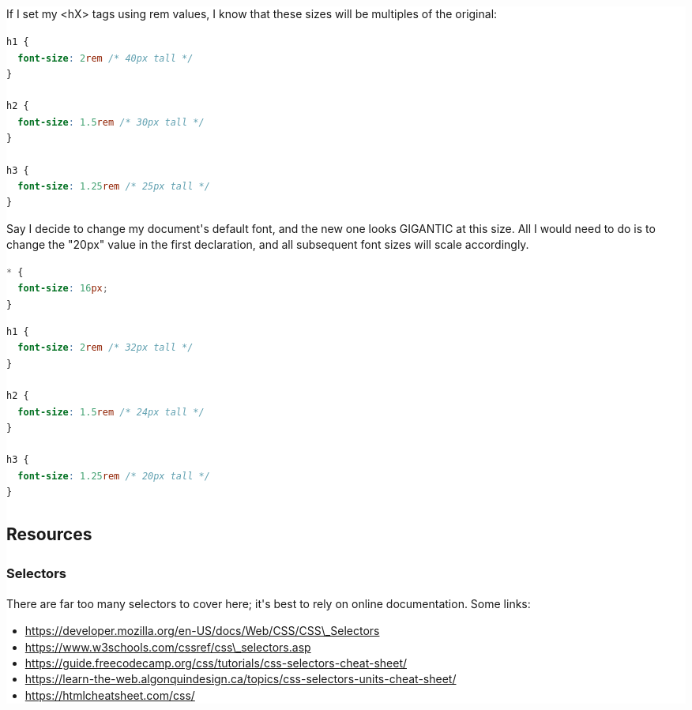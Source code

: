 If I set my &lt;hX&gt; tags using rem values, I know that these sizes will be
multiples of the original:

```css
h1 {
  font-size: 2rem /* 40px tall */
}

h2 {
  font-size: 1.5rem /* 30px tall */
}

h3 {
  font-size: 1.25rem /* 25px tall */
}
```


Say I decide to change my document's default font, and the new one looks
GIGANTIC at this size. All I would need to do is to change the "20px" value in
the first declaration, and all subsequent font sizes will scale accordingly. 

```css
* {
  font-size: 16px;
}
```


```css
h1 {
  font-size: 2rem /* 32px tall */
}

h2 {
  font-size: 1.5rem /* 24px tall */
}

h3 {
  font-size: 1.25rem /* 20px tall */
}
```




## Resources 

### Selectors 

There are far too many selectors to cover here; it's best to rely on online documentation. Some links:

- https://developer.mozilla.org/en-US/docs/Web/CSS/CSS\_Selectors
- https://www.w3schools.com/cssref/css\_selectors.asp
- https://guide.freecodecamp.org/css/tutorials/css-selectors-cheat-sheet/
- https://learn-the-web.algonquindesign.ca/topics/css-selectors-units-cheat-sheet/
- https://htmlcheatsheet.com/css/
